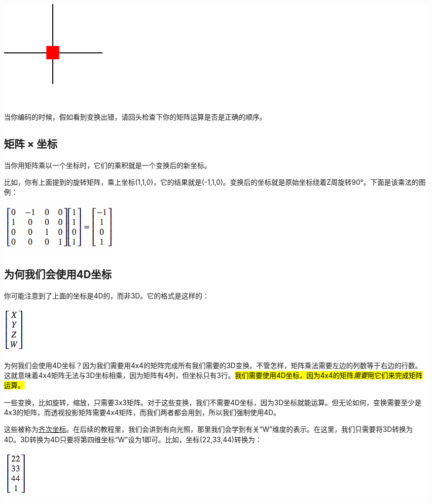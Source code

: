 ![](/static/img/opengl-tutorials/translate-rotate.gif)

当你编码的时候，假如看到变换出错，请回头检查下你的矩阵运算是否是正确的顺序。

## 矩阵 × 坐标

当你用矩阵乘以一个坐标时，它们的乘积就是一个变换后的新坐标。

比如，你有上面提到的旋转矩阵，乘上坐标(1,1,0)，它的结果就是(-1,1,0)。变换后的坐标就是原始坐标绕着Z周旋转90°。下面是该乘法的图例：

![](/static/img/opengl-tutorials/mat-x-vec.png)

## 为何我们会使用4D坐标

你可能注意到了上面的坐标是4D的，而非3D。它的格式是这样的：

![](/static/img/opengl-tutorials/homo-coord-letters.png)

为何我们会使用4D坐标？因为我们需要用4x4的矩阵完成所有我们需要的3D变换。不管怎样，矩阵乘法需要左边的列数等于右边的行数。这就意味着4x4矩阵无法与3D坐标相乘，因为矩阵有4列，但坐标只有3行。<mark>我们需要使用4D坐标，因为4x4的矩阵*需要*用它们来完成矩阵运算。</mark>

一些变换，比如旋转，缩放，只需要3x3矩阵。对于这些变换，我们不需要4D坐标，因为3D坐标就能运算。但无论如何，变换需要至少是4x3的矩阵，而透视投影矩阵需要4x4矩阵，而我们两者都会用到，所以我们强制使用4D。

这些被称为[齐次坐标](http://en.wikipedia.org/wiki/Homogeneous_coordinates)。在后续的教程里，我们会讲到有向光照，那里我们会学到有关“W”维度的表示。在这里，我们只需要将3D转换为4D。3D转换为4D只要将第四维坐标“W”设为1即可。比如，坐标(22,33,44)转换为：


![](/static/img/opengl-tutorials/homo-coord.png)

